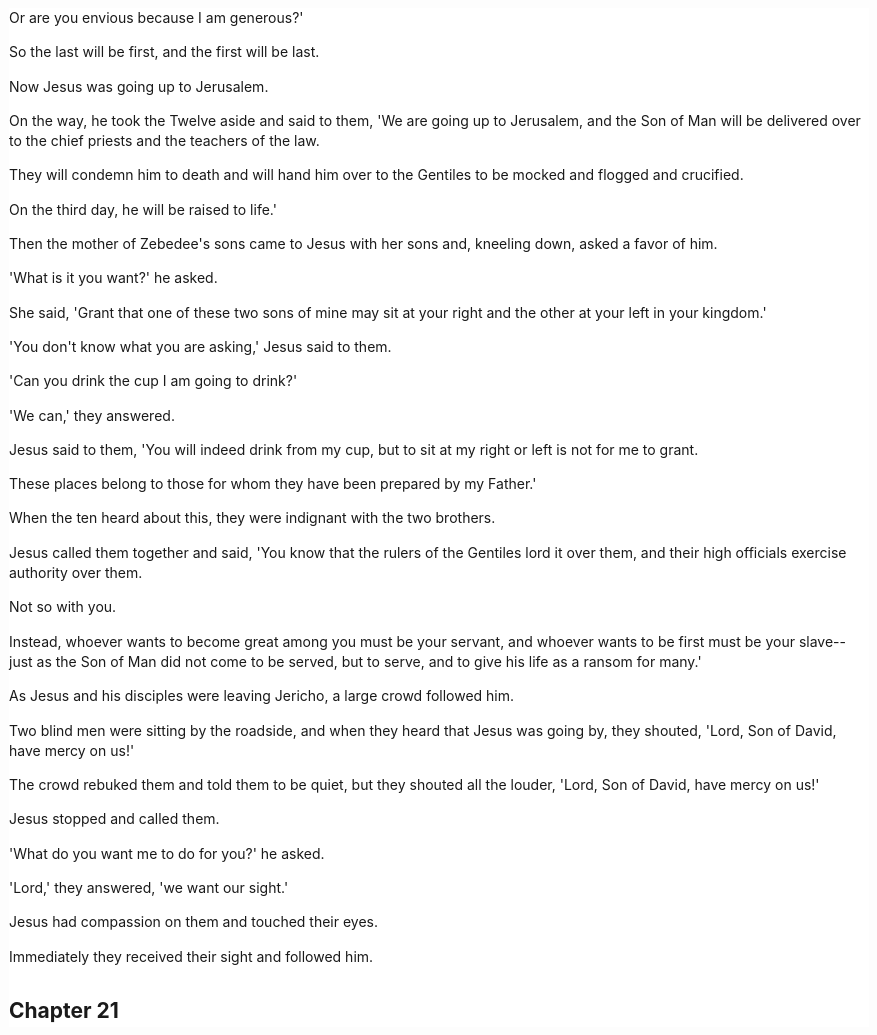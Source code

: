 Or are you envious because I am generous?'

So the last will be first, and the first will be last.

Now Jesus was going up to Jerusalem.

On the way, he took the Twelve aside and said to them, 'We are going up to Jerusalem, and the Son of Man will be delivered over to the chief priests and the teachers of the law.

They will condemn him to death and will hand him over to the Gentiles to be mocked and flogged and crucified.

On the third day, he will be raised to life.'

Then the mother of Zebedee's sons came to Jesus with her sons and, kneeling down, asked a favor of him.

'What is it you want?' he asked.

She said, 'Grant that one of these two sons of mine may sit at your right and the other at your left in your kingdom.'

'You don't know what you are asking,' Jesus said to them.

'Can you drink the cup I am going to drink?'

'We can,' they answered.

Jesus said to them, 'You will indeed drink from my cup, but to sit at my right or left is not for me to grant.

These places belong to those for whom they have been prepared by my Father.'

When the ten heard about this, they were indignant with the two brothers.

Jesus called them together and said, 'You know that the rulers of the Gentiles lord it over them, and their high officials exercise authority over them.

Not so with you.

Instead, whoever wants to become great among you must be your servant, and whoever wants to be first must be your slave--just as the Son of Man did not come to be served, but to serve, and to give his life as a ransom for many.'

As Jesus and his disciples were leaving Jericho, a large crowd followed him.

Two blind men were sitting by the roadside, and when they heard that Jesus was going by, they shouted, 'Lord, Son of David, have mercy on us!'

The crowd rebuked them and told them to be quiet, but they shouted all the louder, 'Lord, Son of David, have mercy on us!'

Jesus stopped and called them.

'What do you want me to do for you?' he asked.

'Lord,' they answered, 'we want our sight.'

Jesus had compassion on them and touched their eyes.

Immediately they received their sight and followed him.

## Chapter 21

